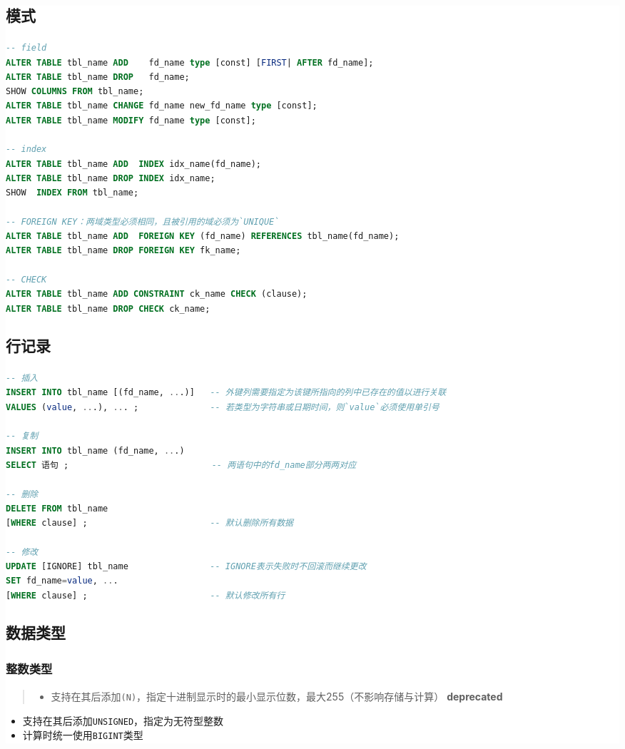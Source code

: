 
## 模式

```sql
-- field
ALTER TABLE tbl_name ADD    fd_name type [const] [FIRST| AFTER fd_name];
ALTER TABLE tbl_name DROP   fd_name;
SHOW COLUMNS FROM tbl_name;
ALTER TABLE tbl_name CHANGE fd_name new_fd_name type [const];
ALTER TABLE tbl_name MODIFY fd_name type [const];

-- index
ALTER TABLE tbl_name ADD  INDEX idx_name(fd_name);
ALTER TABLE tbl_name DROP INDEX idx_name;
SHOW  INDEX FROM tbl_name;

-- FOREIGN KEY：两域类型必须相同，且被引用的域必须为`UNIQUE`
ALTER TABLE tbl_name ADD  FOREIGN KEY (fd_name) REFERENCES tbl_name(fd_name);
ALTER TABLE tbl_name DROP FOREIGN KEY fk_name;

-- CHECK
ALTER TABLE tbl_name ADD CONSTRAINT ck_name CHECK (clause);
ALTER TABLE tbl_name DROP CHECK ck_name;
```


## 行记录

```sql
-- 插入
INSERT INTO tbl_name [(fd_name, ...)]   -- 外键列需要指定为该键所指向的列中已存在的值以进行关联
VALUES (value, ...), ... ;              -- 若类型为字符串或日期时间，则`value`必须使用单引号

-- 复制
INSERT INTO tbl_name (fd_name, ...)
SELECT 语句 ;                            -- 两语句中的fd_name部分两两对应

-- 删除
DELETE FROM tbl_name
[WHERE clause] ;                        -- 默认删除所有数据

-- 修改
UPDATE [IGNORE] tbl_name                -- IGNORE表示失败时不回滚而继续更改
SET fd_name=value, ...
[WHERE clause] ;                        -- 默认修改所有行
```


## 数据类型
### 整数类型
> * 支持在其后添加`(N)`，指定十进制显示时的最小显示位数，最大255（不影响存储与计算） **deprecated** 
* 支持在其后添加`UNSIGNED`，指定为无符型整数
* 计算时统一使用`BIGINT`类型
